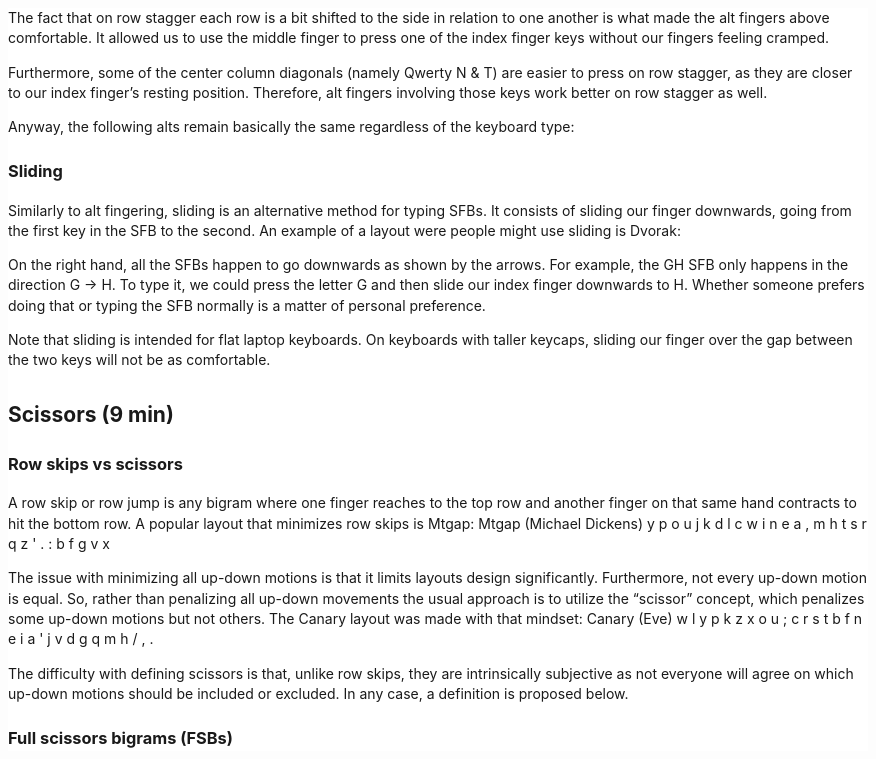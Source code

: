 

The fact that on row stagger each row is a bit shifted to the side in relation to one another is what made the alt fingers above comfortable. It allowed us to use the middle finger to press one of the index finger keys without our fingers feeling cramped.

Furthermore, some of the center column diagonals (namely Qwerty N & T) are easier to press on row stagger, as they are closer to our index finger’s resting position. Therefore, alt fingers involving those keys work better on row stagger as well.

Anyway, the following alts remain basically the same regardless of the keyboard type:



### Sliding

Similarly to alt fingering, sliding is an alternative method for typing SFBs. It consists of sliding our finger downwards, going from the first key in the SFB to the second. An example of a layout were people might use sliding is Dvorak:



On the right hand, all the SFBs happen to go downwards as shown by the arrows. For example, the GH SFB only happens in the direction G → H. To type it, we could press the letter G and then slide our index finger downwards to H. Whether someone prefers doing that or typing the SFB normally is a matter of personal preference.

Note that sliding is intended for flat laptop keyboards. On keyboards with taller keycaps, sliding our finger over the gap between the two keys will not be as comfortable.

## Scissors (9 min)

### Row skips vs scissors

A row skip or row jump is any bigram where one finger reaches to the top row and another finger on that same hand contracts to hit the bottom row. A popular layout that minimizes row skips is Mtgap:
Mtgap (Michael Dickens)
y p o u j  k d l c w
i n e a ,  m h t s r
q z ' . :  b f g v x

The issue with minimizing all up-down motions is that it limits layouts design significantly. Furthermore, not every up-down motion is equal. So, rather than penalizing all up-down movements the usual approach is to utilize the “scissor” concept, which penalizes some up-down motions but not others. The Canary layout was made with that mindset:
Canary (Eve)
w l y p k  z x o u ;
c r s t b  f n e i a '
 j v d g q  m h / , .

The difficulty with defining scissors is that, unlike row skips, they are intrinsically subjective as not everyone will agree on which up-down motions should be included or excluded. In any case, a definition is proposed below.

### Full scissors bigrams (FSBs)
